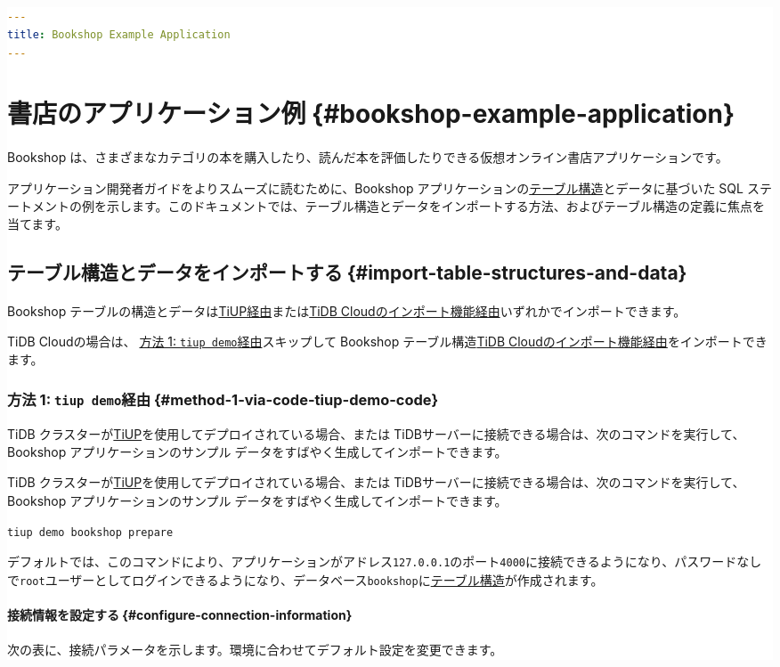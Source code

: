 ```yaml
---
title: Bookshop Example Application
---
```


# 書店のアプリケーション例 {#bookshop-example-application}

Bookshop は、さまざまなカテゴリの本を購入したり、読んだ本を評価したりできる仮想オンライン書店アプリケーションです。

アプリケーション開発者ガイドをよりスムーズに読むために、Bookshop アプリケーションの[テーブル構造](#description-of-the-tables)とデータに基づいた SQL ステートメントの例を示します。このドキュメントでは、テーブル構造とデータをインポートする方法、およびテーブル構造の定義に焦点を当てます。

## テーブル構造とデータをインポートする {#import-table-structures-and-data}

<CustomContent platform="tidb">

Bookshop テーブルの構造とデータは[TiUP経由](#method-1-via-tiup-demo)または[TiDB Cloudのインポート機能経由](#method-2-via-tidb-cloud-import)いずれかでインポートできます。

</CustomContent>

<CustomContent platform="tidb-cloud">

TiDB Cloudの場合は、 [方法 1: `tiup demo`経由](#method-1-via-tiup-demo)スキップして Bookshop テーブル構造[TiDB Cloudのインポート機能経由](#method-2-via-tidb-cloud-import)をインポートできます。

</CustomContent>

### 方法 1: <code>tiup demo</code>経由 {#method-1-via-code-tiup-demo-code}

<CustomContent platform="tidb">

TiDB クラスターが[TiUP](/tiup/tiup-reference.md#tiup-reference)を使用してデプロイされている場合、または TiDBサーバーに接続できる場合は、次のコマンドを実行して、Bookshop アプリケーションのサンプル データをすばやく生成してインポートできます。

</CustomContent>

<CustomContent platform="tidb-cloud">

TiDB クラスターが[TiUP](https://docs.pingcap.com/tidb/stable/tiup-reference)を使用してデプロイされている場合、または TiDBサーバーに接続できる場合は、次のコマンドを実行して、Bookshop アプリケーションのサンプル データをすばやく生成してインポートできます。

</CustomContent>

```shell
tiup demo bookshop prepare
```

デフォルトでは、このコマンドにより、アプリケーションがアドレス`127.0.0.1`のポート`4000`に接続できるようになり、パスワードなしで`root`ユーザーとしてログインできるようになり、データベース`bookshop`に[テーブル構造](#description-of-the-tables)が作成されます。

#### 接続情報を設定する {#configure-connection-information}

次の表に、接続パラメータを示します。環境に合わせてデフォルト設定を変更できます。

